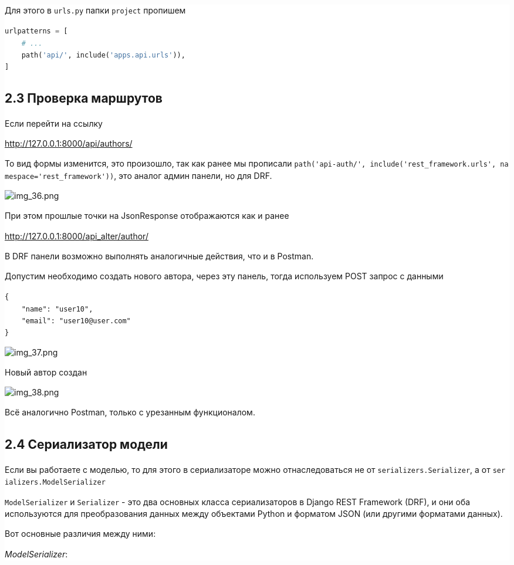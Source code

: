 Для этого в `urls.py` папки `project` пропишем

```python
urlpatterns = [
    # ...
    path('api/', include('apps.api.urls')),
]
```

## 2.3 Проверка маршрутов

Если перейти на ссылку

http://127.0.0.1:8000/api/authors/

То вид формы изменится, это произошло, так как ранее мы прописали `path('api-auth/', include('rest_framework.urls', namespace='rest_framework'))`, 
это аналог админ панели, но для DRF.

![img_36.png](pic/img_36.png)

При этом прошлые точки на JsonResponse отображаются как и ранее

http://127.0.0.1:8000/api_alter/author/

В DRF панели возможно выполнять аналогичные действия, что и в Postman.

Допустим необходимо создать нового автора, через эту панель, тогда используем POST запрос с данными

```text
{
    "name": "user10",
    "email": "user10@user.com"
}
```

![img_37.png](pic/img_37.png)

Новый автор создан

![img_38.png](pic/img_38.png)

Всё аналогично Postman, только с урезанным функционалом.

## 2.4 Сериализатор модели

Если вы работаете с моделью, то для этого в сериализаторе можно отнаследоваться не от `serializers.Serializer`, а от 
`serializers.ModelSerializer`

`ModelSerializer` и `Serializer` - это два основных класса сериализаторов в Django REST Framework (DRF), и они оба используются 
для преобразования данных между объектами Python и форматом JSON (или другими форматами данных).

Вот основные различия между ними:

*ModelSerializer*:
